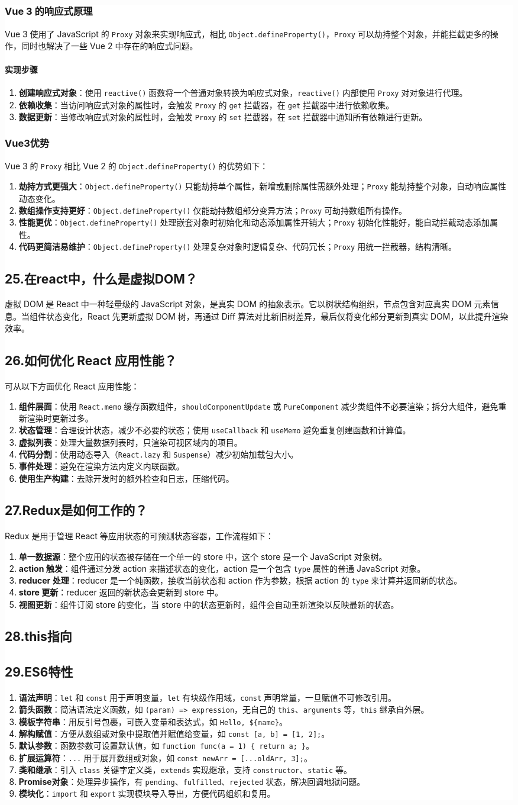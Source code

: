 ### Vue 3 的响应式原理
Vue 3 使用了 JavaScript 的 `Proxy` 对象来实现响应式，相比 `Object.defineProperty()`，`Proxy` 可以劫持整个对象，并能拦截更多的操作，同时也解决了一些 Vue 2 中存在的响应式问题。

#### 实现步骤
1. **创建响应式对象**：使用 `reactive()` 函数将一个普通对象转换为响应式对象，`reactive()` 内部使用 `Proxy` 对对象进行代理。
2. **依赖收集**：当访问响应式对象的属性时，会触发 `Proxy` 的 `get` 拦截器，在 `get` 拦截器中进行依赖收集。
3. **数据更新**：当修改响应式对象的属性时，会触发 `Proxy` 的 `set` 拦截器，在 `set` 拦截器中通知所有依赖进行更新。

### Vue3优势
Vue 3 的 `Proxy` 相比 Vue 2 的 `Object.defineProperty()` 的优势如下：
1. **劫持方式更强大**：`Object.defineProperty()` 只能劫持单个属性，新增或删除属性需额外处理；`Proxy` 能劫持整个对象，自动响应属性动态变化。
2. **数组操作支持更好**：`Object.defineProperty()` 仅能劫持数组部分变异方法；`Proxy` 可劫持数组所有操作。
3. **性能更优**：`Object.defineProperty()` 处理嵌套对象时初始化和动态添加属性开销大；`Proxy` 初始化性能好，能自动拦截动态添加属性。
4. **代码更简洁易维护**：`Object.defineProperty()` 处理复杂对象时逻辑复杂、代码冗长；`Proxy` 用统一拦截器，结构清晰。 


## 25.在react中，什么是虚拟DOM？

虚拟 DOM 是 React 中一种轻量级的 JavaScript 对象，是真实 DOM 的抽象表示。它以树状结构组织，节点包含对应真实 DOM 元素信息。当组件状态变化，React 先更新虚拟 DOM 树，再通过 Diff 算法对比新旧树差异，最后仅将变化部分更新到真实 DOM，以此提升渲染效率。 


## 26.如何优化 React 应用性能？
可从以下方面优化 React 应用性能：
1. **组件层面**：使用 `React.memo` 缓存函数组件，`shouldComponentUpdate` 或 `PureComponent` 减少类组件不必要渲染；拆分大组件，避免重新渲染时更新过多。
2. **状态管理**：合理设计状态，减少不必要的状态；使用 `useCallback` 和 `useMemo` 避免重复创建函数和计算值。
3. **虚拟列表**：处理大量数据列表时，只渲染可视区域内的项目。
4. **代码分割**：使用动态导入（`React.lazy` 和 `Suspense`）减少初始加载包大小。
5. **事件处理**：避免在渲染方法内定义内联函数。
6. **使用生产构建**：去除开发时的额外检查和日志，压缩代码。 


## 27.Redux是如何工作的？
Redux 是用于管理 React 等应用状态的可预测状态容器，工作流程如下：
1. **单一数据源**：整个应用的状态被存储在一个单一的 store 中，这个 store 是一个 JavaScript 对象树。
2. **action 触发**：组件通过分发 action 来描述状态的变化，action 是一个包含 `type` 属性的普通 JavaScript 对象。
3. **reducer 处理**：reducer 是一个纯函数，接收当前状态和 action 作为参数，根据 action 的 `type` 来计算并返回新的状态。
4. **store 更新**：reducer 返回的新状态会更新到 store 中。
5. **视图更新**：组件订阅 store 的变化，当 store 中的状态更新时，组件会自动重新渲染以反映最新的状态。


## 28.this指向

## 29.ES6特性
1. **语法声明**：`let` 和 `const` 用于声明变量，`let` 有块级作用域，`const` 声明常量，一旦赋值不可修改引用。
2. **箭头函数**：简洁语法定义函数，如 `(param) => expression`，无自己的 `this`、`arguments` 等，`this` 继承自外层。
3. **模板字符串**：用反引号包裹，可嵌入变量和表达式，如 `Hello, ${name}`。
4. **解构赋值**：方便从数组或对象中提取值并赋值给变量，如 `const [a, b] = [1, 2];`。
5. **默认参数**：函数参数可设置默认值，如 `function func(a = 1) { return a; }`。
6. **扩展运算符**：`...` 用于展开数组或对象，如 `const newArr = [...oldArr, 3];`。
7. **类和继承**：引入 `class` 关键字定义类，`extends` 实现继承，支持 `constructor`、`static` 等。
8. **Promise对象**：处理异步操作，有 `pending`、`fulfilled`、`rejected` 状态，解决回调地狱问题。
9. **模块化**：`import` 和 `export` 实现模块导入导出，方便代码组织和复用。 
